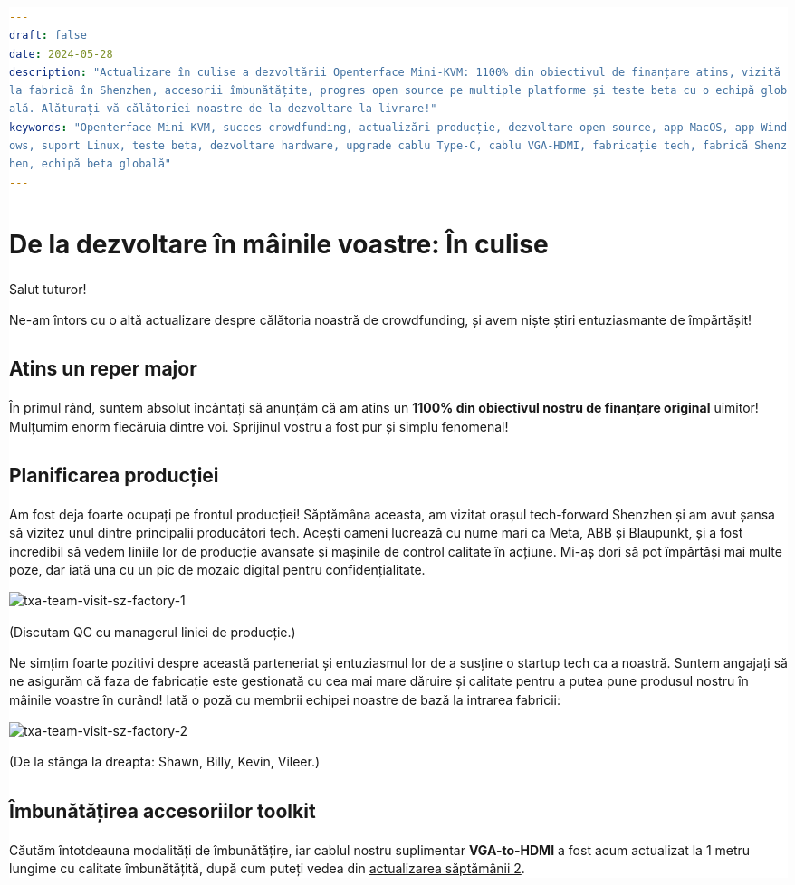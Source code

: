 ```yaml
---
draft: false
date: 2024-05-28
description: "Actualizare în culise a dezvoltării Openterface Mini-KVM: 1100% din obiectivul de finanțare atins, vizită la fabrică în Shenzhen, accesorii îmbunătățite, progres open source pe multiple platforme și teste beta cu o echipă globală. Alăturați-vă călătoriei noastre de la dezvoltare la livrare!"
keywords: "Openterface Mini-KVM, succes crowdfunding, actualizări producție, dezvoltare open source, app MacOS, app Windows, suport Linux, teste beta, dezvoltare hardware, upgrade cablu Type-C, cablu VGA-HDMI, fabricație tech, fabrică Shenzhen, echipă beta globală"
---
```


# De la dezvoltare în mâinile voastre: În culise

Salut tuturor!

Ne-am întors cu o altă actualizare despre călătoria noastră de crowdfunding, și avem niște știri entuziasmante de împărtășit!

## Atins un reper major

În primul rând, suntem absolut încântați să anunțăm că am atins un [**1100% din obiectivul nostru de finanțare original**](https://www.crowdsupply.com/techxartisan/openterface-mini-kvm) uimitor! Mulțumim enorm fiecăruia dintre voi. Sprijinul vostru a fost pur și simplu fenomenal!

## Planificarea producției

Am fost deja foarte ocupați pe frontul producției! Săptămâna aceasta, am vizitat orașul tech-forward Shenzhen și am avut șansa să vizitez unul dintre principalii producători tech. Acești oameni lucrează cu nume mari ca Meta, ABB și Blaupunkt, și a fost incredibil să vedem liniile lor de producție avansate și mașinile de control calitate în acțiune. Mi-aș dori să pot împărtăși mai multe poze, dar iată una cu un pic de mozaic digital pentru confidențialitate.

![txa-team-visit-sz-factory-1](https://www.crowdsupply.com/img/3007/e8391f0f-7d97-4236-9199-35c1157a3007/txa-team-visit-sz-factory-1_jpg_gallery-lg.jpg)

(Discutam QC cu managerul liniei de producție.)

Ne simțim foarte pozitivi despre această parteneriat și entuziasmul lor de a susține o startup tech ca a noastră. Suntem angajați să ne asigurăm că faza de fabricație este gestionată cu cea mai mare dăruire și calitate pentru a putea pune produsul nostru în mâinile voastre în curând! Iată o poză cu membrii echipei noastre de bază la intrarea fabricii:

![txa-team-visit-sz-factory-2](https://www.crowdsupply.com/img/0842/ab0ded56-7b84-4961-a19e-f30510d30842/txa-team-visit-sz-factory-2_jpg_gallery-lg.jpg)

(De la stânga la dreapta: Shawn, Billy, Kevin, Vileer.)

## Îmbunătățirea accesoriilor toolkit

Căutăm întotdeauna modalități de îmbunătățire, iar cablul nostru suplimentar **VGA-to-HDMI** a fost acum actualizat la 1 metru lungime cu calitate îmbunătățită, după cum puteți vedea din [actualizarea săptămânii 2](https://www.crowdsupply.com/techxartisan/openterface-mini-kvm/updates/our-vga-to-hdmi-cable-is-now-available-to-european-backers-and-its-a-full-meter-long).
